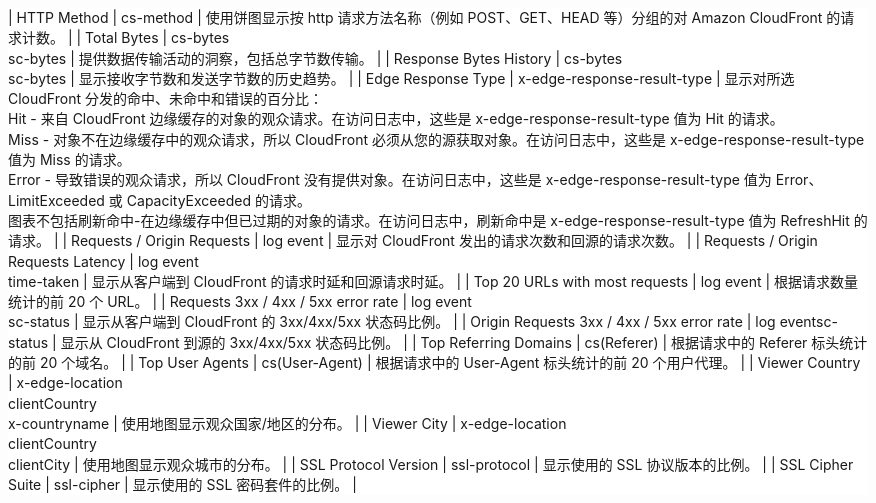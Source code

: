 | HTTP Method                                       | cs-method                                           | 使用饼图显示按 http 请求方法名称（例如 POST、GET、HEAD 等）分组的对 Amazon CloudFront 的请求计数。                                                                                                                                                                                                       |
| Total Bytes                                       | cs-bytes<br>sc-bytes                             | 提供数据传输活动的洞察，包括总字节数传输。                                                                                                                                                                                                                                                               |
| Response Bytes History                            | cs-bytes<br>sc-bytes                             | 显示接收字节数和发送字节数的历史趋势。                                                                                                                                                                                                                                                                   |
| Edge Response Type                                | x-edge-response-result-type                         | 显示对所选 CloudFront 分发的命中、未命中和错误的百分比：<br>Hit - 来自 CloudFront 边缘缓存的对象的观众请求。在访问日志中，这些是 x-edge-response-result-type 值为 Hit 的请求。<br>Miss - 对象不在边缘缓存中的观众请求，所以 CloudFront 必须从您的源获取对象。在访问日志中，这些是 x-edge-response-result-type 值为 Miss 的请求。<br>Error - 导致错误的观众请求，所以 CloudFront 没有提供对象。在访问日志中，这些是 x-edge-response-result-type 值为 Error、LimitExceeded 或 CapacityExceeded 的请求。<br>图表不包括刷新命中-在边缘缓存中但已过期的对象的请求。在访问日志中，刷新命中是 x-edge-response-result-type 值为 RefreshHit 的请求。 |
| Requests / Origin Requests                        | log event                                           | 显示对 CloudFront 发出的请求次数和回源的请求次数。                                                                                                                                                                                                                                                        |
| Requests / Origin Requests Latency                | log event<br>time-taken                           | 显示从客户端到 CloudFront 的请求时延和回源请求时延。                                                                                                                                                                                                                                                      |
| Top 20 URLs with most requests                     | log event                                           | 根据请求数量统计的前 20 个 URL。                                                                                                                                                                                                                                                                         |
| Requests 3xx / 4xx / 5xx error rate                | log event<br>sc-status                            | 显示从客户端到 CloudFront 的 3xx/4xx/5xx 状态码比例。                                                                                                                                                                                                                                                      |
| Origin Requests 3xx / 4xx / 5xx error rate         | log eventsc-status                            | 显示从 CloudFront 到源的 3xx/4xx/5xx 状态码比例。                                                                                                                                                                                                                                                       |
| Top Referring Domains                             | cs(Referer)                                         | 根据请求中的 Referer 标头统计的前 20 个域名。                                                                                                                                                                                                                                                            |
| Top User Agents                                   | cs(User-Agent)                                      | 根据请求中的 User-Agent 标头统计的前 20 个用户代理。                                                                                                                                                                                                                                                      |
| Viewer Country                                    | x-edge-location<br>clientCountry<br>x-countryname | 使用地图显示观众国家/地区的分布。                                                                                                                                                                                                                                                                       |
| Viewer City                                       | x-edge-location<br>clientCountry<br>clientCity    | 使用地图显示观众城市的分布。                                                                                                                                                                                                                                                                           |
| SSL Protocol Version                              | ssl-protocol                                      | 显示使用的 SSL 协议版本的比例。                                                                                                                                                                                                                                                                         |
| SSL Cipher Suite                                  | ssl-cipher                                        | 显示使用的 SSL 密码套件的比例。                                                                                                                                                                                                                                                                         |